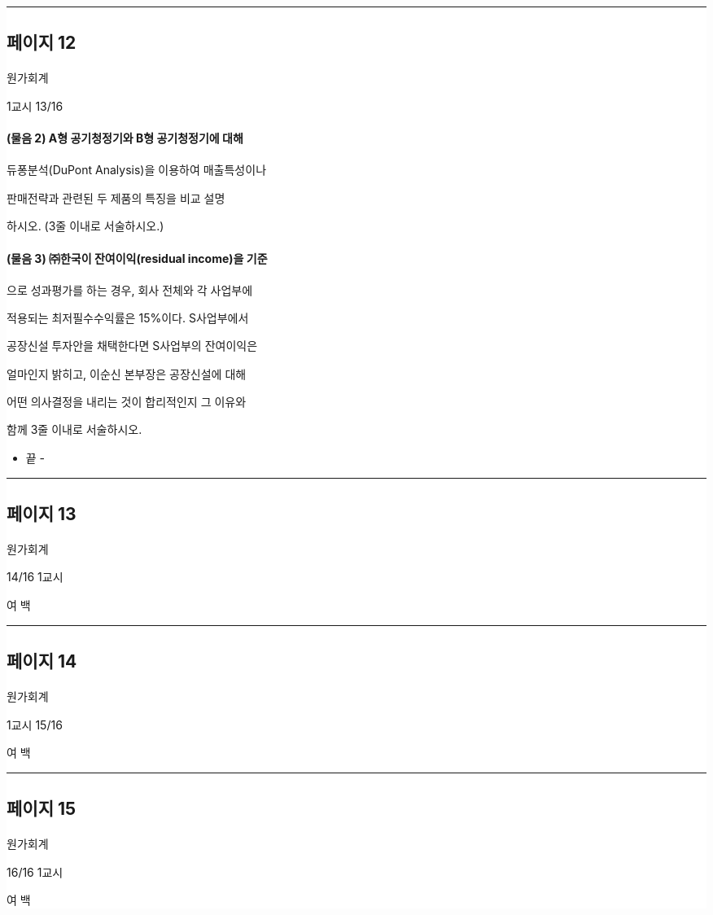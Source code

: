 

---

## 페이지 12

원가회계

1교시 13/16


#### (물음 2) A형 공기청정기와 B형 공기청정기에 대해

듀퐁분석(DuPont Analysis)을 이용하여 매출특성이나

판매전략과 관련된 두 제품의 특징을 비교 설명

하시오. (3줄 이내로 서술하시오.)


#### (물음 3) ㈜한국이 잔여이익(residual income)을 기준

으로 성과평가를 하는 경우, 회사 전체와 각 사업부에

적용되는 최저필수수익률은 15%이다. S사업부에서

공장신설 투자안을 채택한다면 S사업부의 잔여이익은

얼마인지 밝히고, 이순신 본부장은 공장신설에 대해

어떤 의사결정을 내리는 것이 합리적인지 그 이유와

함께 3줄 이내로 서술하시오.

- 끝 -


---

## 페이지 13

원가회계

14/16 1교시

여      백


---

## 페이지 14

원가회계

1교시 15/16

여      백


---

## 페이지 15

원가회계

16/16 1교시

여      백
